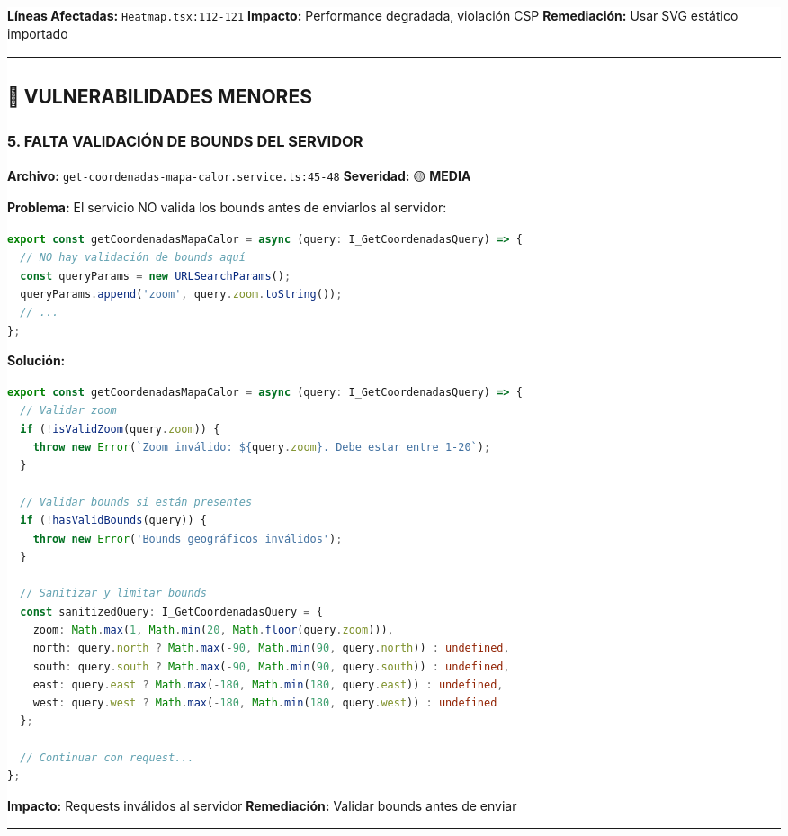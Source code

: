 **Líneas Afectadas:** `Heatmap.tsx:112-121`
**Impacto:** Performance degradada, violación CSP
**Remediación:** Usar SVG estático importado

---

## 🔐 VULNERABILIDADES MENORES

### 5. **FALTA VALIDACIÓN DE BOUNDS DEL SERVIDOR**

**Archivo:** `get-coordenadas-mapa-calor.service.ts:45-48`
**Severidad:** 🟡 **MEDIA**

**Problema:**
El servicio NO valida los bounds antes de enviarlos al servidor:

```typescript
export const getCoordenadasMapaCalor = async (query: I_GetCoordenadasQuery) => {
  // NO hay validación de bounds aquí
  const queryParams = new URLSearchParams();
  queryParams.append('zoom', query.zoom.toString());
  // ...
};
```

**Solución:**
```typescript
export const getCoordenadasMapaCalor = async (query: I_GetCoordenadasQuery) => {
  // Validar zoom
  if (!isValidZoom(query.zoom)) {
    throw new Error(`Zoom inválido: ${query.zoom}. Debe estar entre 1-20`);
  }

  // Validar bounds si están presentes
  if (!hasValidBounds(query)) {
    throw new Error('Bounds geográficos inválidos');
  }

  // Sanitizar y limitar bounds
  const sanitizedQuery: I_GetCoordenadasQuery = {
    zoom: Math.max(1, Math.min(20, Math.floor(query.zoom))),
    north: query.north ? Math.max(-90, Math.min(90, query.north)) : undefined,
    south: query.south ? Math.max(-90, Math.min(90, query.south)) : undefined,
    east: query.east ? Math.max(-180, Math.min(180, query.east)) : undefined,
    west: query.west ? Math.max(-180, Math.min(180, query.west)) : undefined
  };

  // Continuar con request...
};
```

**Impacto:** Requests inválidos al servidor
**Remediación:** Validar bounds antes de enviar

---